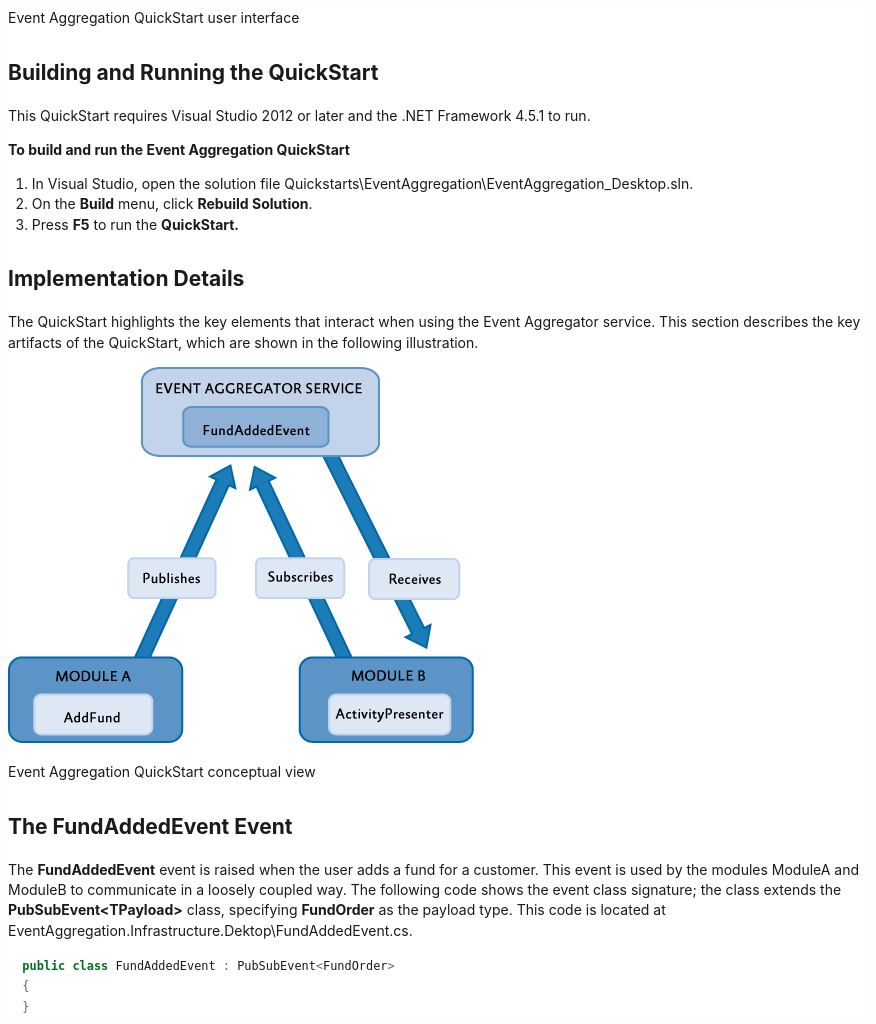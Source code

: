 Event Aggregation QuickStart user interface

## Building and Running the QuickStart

This QuickStart requires Visual Studio 2012 or later and the .NET Framework 4.5.1 to run.

**To build and run the Event Aggregation QuickStart**

1. In Visual Studio, open the solution file Quickstarts\\EventAggregation\\EventAggregation\_Desktop.sln.
2. On the **Build** menu, click **Rebuild Solution**.
3. Press **F5** to run the **QuickStart.**

## Implementation Details

The QuickStart highlights the key elements that interact when using the Event Aggregator service. This section describes the key artifacts of the QuickStart, which are shown in the following illustration.

![](images/event-aggregation-quickStart-conceptual-view.png "Event Aggregation QuickStart conceptual view")

Event Aggregation QuickStart conceptual view

## The FundAddedEvent Event

The **FundAddedEvent** event is raised when the user adds a fund for a customer. This event is used by the modules ModuleA and ModuleB to communicate in a loosely coupled way. The following code shows the event class signature; the class extends the **PubSubEvent&lt;TPayload&gt;** class, specifying **FundOrder** as the payload type. This code is located at EventAggregation.Infrastructure.Dektop\\FundAddedEvent.cs.

```C#
  public class FundAddedEvent : PubSubEvent<FundOrder>
  {
  }
```
